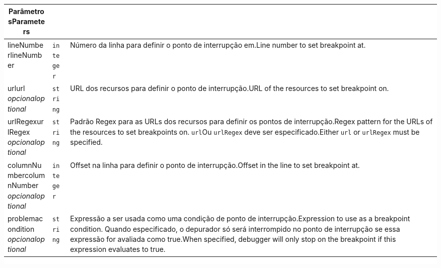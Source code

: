 <table>
    <thead>
        <tr>
            <th><span data-ttu-id="3f455-144">Parâmetros</span><span class="sxs-lookup"><span data-stu-id="3f455-144">Parameters</span></span></th>
            <th></th>
            <th></th>
        </tr>
    </thead>
    <tbody>
        <tr>
            <td><span data-ttu-id="3f455-145">lineNumber</span><span class="sxs-lookup"><span data-stu-id="3f455-145">lineNumber</span></span></td>
            <td><code class="flyout">integer</code></td>
            <td><span data-ttu-id="3f455-146">Número da linha para definir o ponto de interrupção em.</span><span class="sxs-lookup"><span data-stu-id="3f455-146">Line number to set breakpoint at.</span></span></td>
        </tr>
        <tr>
            <td><span data-ttu-id="3f455-147">url</span><span class="sxs-lookup"><span data-stu-id="3f455-147">url</span></span> <br/> <i><span data-ttu-id="3f455-148">opcional</span><span class="sxs-lookup"><span data-stu-id="3f455-148">optional</span></span></i></td>
            <td><code class="flyout">string</code></td>
            <td><span data-ttu-id="3f455-149">URL dos recursos para definir o ponto de interrupção.</span><span class="sxs-lookup"><span data-stu-id="3f455-149">URL of the resources to set breakpoint on.</span></span></td>
        </tr>
        <tr>
            <td><span data-ttu-id="3f455-150">urlRegex</span><span class="sxs-lookup"><span data-stu-id="3f455-150">urlRegex</span></span> <br/> <i><span data-ttu-id="3f455-151">opcional</span><span class="sxs-lookup"><span data-stu-id="3f455-151">optional</span></span></i></td>
            <td><code class="flyout">string</code></td>
            <td><span data-ttu-id="3f455-152">Padrão Regex para as URLs dos recursos para definir os pontos de interrupção.</span><span class="sxs-lookup"><span data-stu-id="3f455-152">Regex pattern for the URLs of the resources to set breakpoints on.</span></span> <span data-ttu-id="3f455-153"><code>url</code>Ou <code>urlRegex</code> deve ser especificado.</span><span class="sxs-lookup"><span data-stu-id="3f455-153">Either <code>url</code> or <code>urlRegex</code> must be specified.</span></span></td>
        </tr>
        <tr>
            <td><span data-ttu-id="3f455-154">columnNumber</span><span class="sxs-lookup"><span data-stu-id="3f455-154">columnNumber</span></span> <br/> <i><span data-ttu-id="3f455-155">opcional</span><span class="sxs-lookup"><span data-stu-id="3f455-155">optional</span></span></i></td>
            <td><code class="flyout">integer</code></td>
            <td><span data-ttu-id="3f455-156">Offset na linha para definir o ponto de interrupção.</span><span class="sxs-lookup"><span data-stu-id="3f455-156">Offset in the line to set breakpoint at.</span></span></td>
        </tr>
        <tr>
            <td><span data-ttu-id="3f455-157">problema</span><span class="sxs-lookup"><span data-stu-id="3f455-157">condition</span></span> <br/> <i><span data-ttu-id="3f455-158">opcional</span><span class="sxs-lookup"><span data-stu-id="3f455-158">optional</span></span></i></td>
            <td><code class="flyout">string</code></td>
            <td><span data-ttu-id="3f455-159">Expressão a ser usada como uma condição de ponto de interrupção.</span><span class="sxs-lookup"><span data-stu-id="3f455-159">Expression to use as a breakpoint condition.</span></span> <span data-ttu-id="3f455-160">Quando especificado, o depurador só será interrompido no ponto de interrupção se essa expressão for avaliada como true.</span><span class="sxs-lookup"><span data-stu-id="3f455-160">When specified, debugger will only stop on the breakpoint if this expression evaluates to true.</span></span></td>
        </tr>
    </tbody>
</table>
<table>
    <thead>
        <tr>